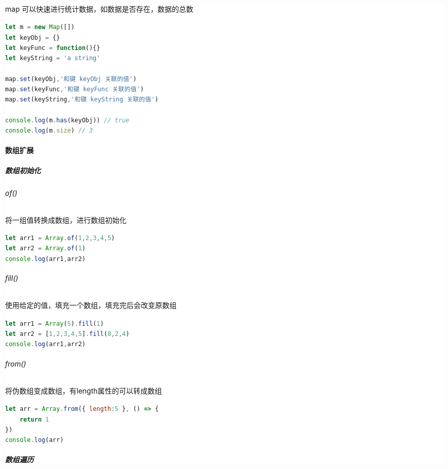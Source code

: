 map 可以快速进行统计数据，如数据是否存在，数据的总数

```js
let m = new Map([])
let keyObj = {}
let keyFunc = function(){}
let keyString = 'a string'

map.set(keyObj,'和键 keyObj 关联的值')
map.set(keyFunc,'和键 keyFunc 关联的值')
map.set(keyString,'和键 keyString 关联的值')

console.log(m.has(keyObj)) // true
console.log(m.size) // 3
```



#### 数组扩展

##### 数组初始化

###### of()

 将一组值转换成数组，进行数组初始化

```js
let arr1 = Array.of(1,2,3,4,5)
let arr2 = Array.of(1)
console.log(arr1,arr2)
```



###### fill()

 使用给定的值，填充一个数组，填充完后会改变原数组

```js
let arr1 = Array(5).fill(1)
let arr2 = [1,2,3,4,5].fill(8,2,4)
console.log(arr1,arr2)
```



###### from()

 将伪数组变成数组，有length属性的可以转成数组

```js
let arr = Array.from({ length:5 }, () => {
	return 1
})
console.log(arr)
```



##### 数组遍历
